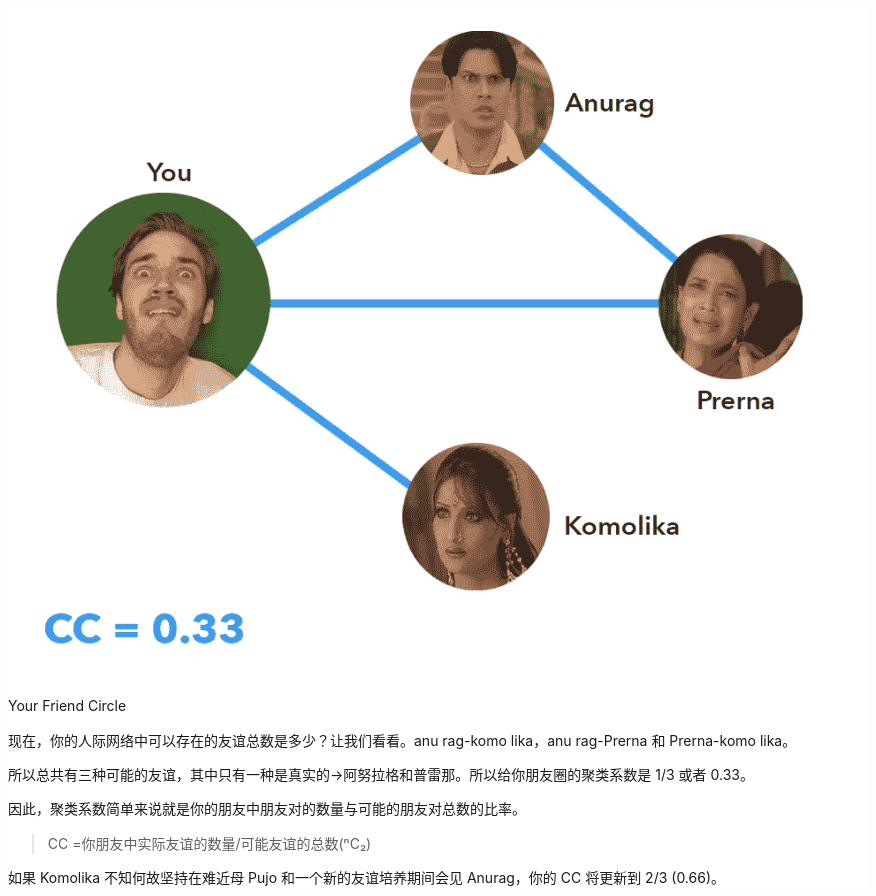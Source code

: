 ![](img/50bc83f45e2efa041622c9bd608472a6.png)

Your Friend Circle

现在，你的人际网络中可以存在的友谊总数是多少？让我们看看。anu rag-komo lika，anu rag-Prerna 和 Prerna-komo lika。

所以总共有三种可能的友谊，其中只有一种是真实的→阿努拉格和普雷那。所以给你朋友圈的聚类系数是 1/3 或者 0.33。

因此，聚类系数简单来说就是你的朋友中朋友对的数量与可能的朋友对总数的比率。

> CC =你朋友中实际友谊的数量/可能友谊的总数(ⁿC₂)

如果 Komolika 不知何故坚持在难近母 Pujo 和一个新的友谊培养期间会见 Anurag，你的 CC 将更新到 2/3 (0.66)。
